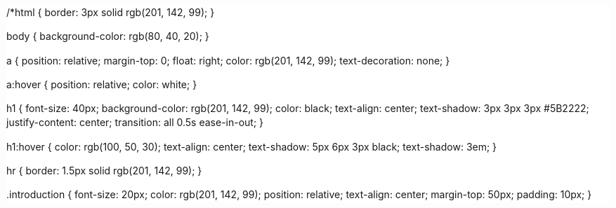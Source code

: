 /*html {
     border: 3px solid rgb(201, 142, 99);
}


body {
    background-color: rgb(80, 40, 20);
}


a {
    position: relative;
    margin-top: 0;
    float: right;
    color: rgb(201, 142, 99);
    text-decoration: none;
}


a:hover {
    position: relative;
    color: white;
}



h1 {
    font-size: 40px;
    background-color: rgb(201, 142, 99);
    color: black;
    text-align: center;
    text-shadow: 3px 3px 3px #5B2222;
    justify-content: center;
    transition: all 0.5s ease-in-out;
}


h1:hover {
    color: rgb(100, 50, 30);
    text-align: center;
    text-shadow: 5px 6px 3px black;
    text-shadow: 3em;
}


hr {
    border: 1.5px solid rgb(201, 142, 99);
}


.introduction {
    font-size: 20px;
    color: rgb(201, 142, 99);
    position: relative;
    text-align: center;
    margin-top: 50px;
    padding: 10px;
}
